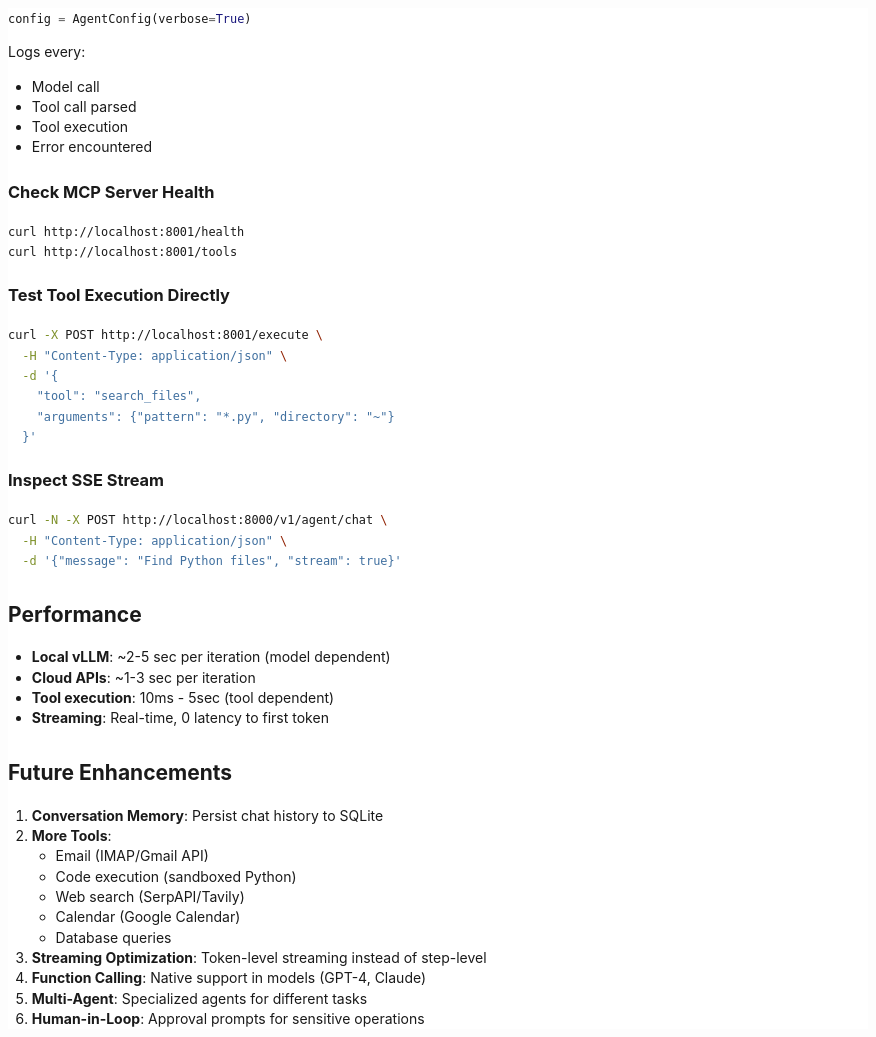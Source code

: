 ```python
config = AgentConfig(verbose=True)
```

Logs every:
- Model call
- Tool call parsed
- Tool execution
- Error encountered

### Check MCP Server Health

```bash
curl http://localhost:8001/health
curl http://localhost:8001/tools
```

### Test Tool Execution Directly

```bash
curl -X POST http://localhost:8001/execute \
  -H "Content-Type: application/json" \
  -d '{
    "tool": "search_files",
    "arguments": {"pattern": "*.py", "directory": "~"}
  }'
```

### Inspect SSE Stream

```bash
curl -N -X POST http://localhost:8000/v1/agent/chat \
  -H "Content-Type: application/json" \
  -d '{"message": "Find Python files", "stream": true}'
```

## Performance

- **Local vLLM**: ~2-5 sec per iteration (model dependent)
- **Cloud APIs**: ~1-3 sec per iteration
- **Tool execution**: 10ms - 5sec (tool dependent)
- **Streaming**: Real-time, 0 latency to first token

## Future Enhancements

1. **Conversation Memory**: Persist chat history to SQLite
2. **More Tools**:
   - Email (IMAP/Gmail API)
   - Code execution (sandboxed Python)
   - Web search (SerpAPI/Tavily)
   - Calendar (Google Calendar)
   - Database queries
3. **Streaming Optimization**: Token-level streaming instead of step-level
4. **Function Calling**: Native support in models (GPT-4, Claude)
5. **Multi-Agent**: Specialized agents for different tasks
6. **Human-in-Loop**: Approval prompts for sensitive operations
